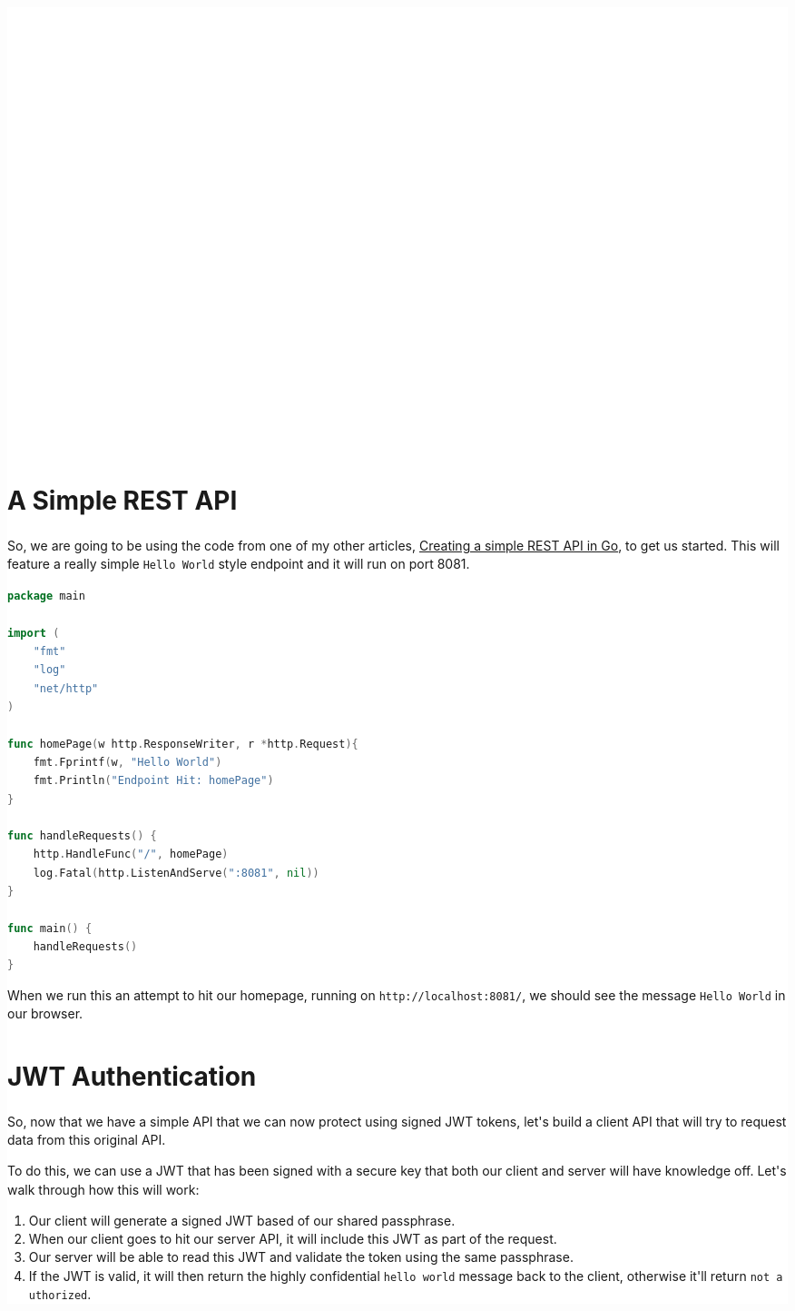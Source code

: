 <div style="position:relative;height:0;padding-bottom:56.3%"><iframe src="https://www.youtube.com/embed/-Scg9INymBs?ecver=2" style="position:absolute;width:100%;height:100%;left:0" width="639" height="360" frameborder="0" allow="autoplay; encrypted-media" allowfullscreen></iframe></div>

# A Simple REST API

So, we are going to be using the code from one of my other articles,
[Creating a simple REST API in Go](/golang/creating-restful-api-with-golang/),
to get us started. This will feature a really simple `Hello World` style
endpoint and it will run on port 8081.

```go
package main

import (
    "fmt"
    "log"
    "net/http"
)

func homePage(w http.ResponseWriter, r *http.Request){
    fmt.Fprintf(w, "Hello World")
    fmt.Println("Endpoint Hit: homePage")
}

func handleRequests() {
    http.HandleFunc("/", homePage)
    log.Fatal(http.ListenAndServe(":8081", nil))
}

func main() {
    handleRequests()
}
```

When we run this an attempt to hit our homepage, running on
`http://localhost:8081/`, we should see the message `Hello World` in our
browser.

# JWT Authentication

So, now that we have a simple API that we can now protect using signed JWT
tokens, let's build a client API that will try to request data from this
original API.

To do this, we can use a JWT that has been signed with a secure key that both
our client and server will have knowledge off. Let's walk through how this will
work:

1. Our client will generate a signed JWT based of our shared passphrase.
1. When our client goes to hit our server API, it will include this JWT as part
   of the request.
1. Our server will be able to read this JWT and validate the token using the
   same passphrase.
1. If the JWT is valid, it will then return the highly confidential
   `hello world` message back to the client, otherwise it'll return
   `not authorized`.
